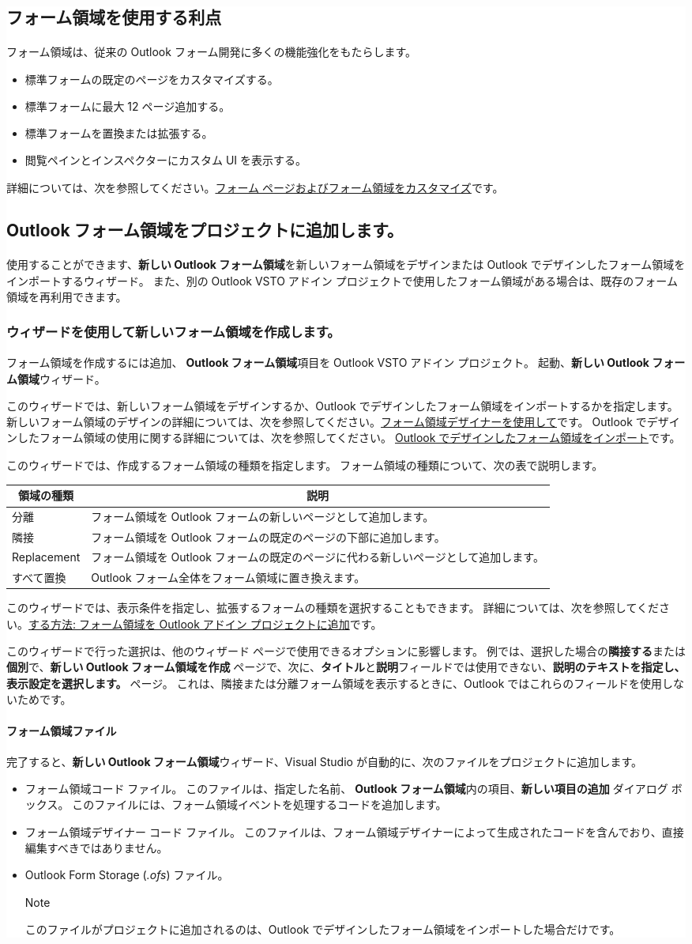 ##  <a name="Enhance"></a> フォーム領域を使用する利点  
 フォーム領域は、従来の Outlook フォーム開発に多くの機能強化をもたらします。  
  
-   標準フォームの既定のページをカスタマイズする。  
  
-   標準フォームに最大 12 ページ追加する。  
  
-   標準フォームを置換または拡張する。  
  
-   閲覧ペインとインスペクターにカスタム UI を表示する。  
  
 詳細については、次を参照してください。[フォーム ページおよびフォーム領域をカスタマイズ](http://msdn.microsoft.com/library/office/ff869060.aspx)です。  
  
##  <a name="Adding"></a> Outlook フォーム領域をプロジェクトに追加します。  
 使用することができます、**新しい Outlook フォーム領域**を新しいフォーム領域をデザインまたは Outlook でデザインしたフォーム領域をインポートするウィザード。 また、別の Outlook VSTO アドイン プロジェクトで使用したフォーム領域がある場合は、既存のフォーム領域を再利用できます。  
  
###  <a name="CreatingFormRegion"></a> ウィザードを使用して新しいフォーム領域を作成します。  
 フォーム領域を作成するには追加、 **Outlook フォーム領域**項目を Outlook VSTO アドイン プロジェクト。 起動、**新しい Outlook フォーム領域**ウィザード。  
  
 このウィザードでは、新しいフォーム領域をデザインするか、Outlook でデザインしたフォーム領域をインポートするかを指定します。 新しいフォーム領域のデザインの詳細については、次を参照してください。[フォーム領域デザイナーを使用して](#UsingFormRegionDesigner)です。 Outlook でデザインしたフォーム領域の使用に関する詳細については、次を参照してください。 [Outlook でデザインしたフォーム領域をインポート](#UsingFormRegionDesignedOutlook)です。  
  
 このウィザードでは、作成するフォーム領域の種類を指定します。 フォーム領域の種類について、次の表で説明します。  
  
|領域の種類|説明|  
|-----------------|-----------------|  
|分離|フォーム領域を Outlook フォームの新しいページとして追加します。|  
|隣接|フォーム領域を Outlook フォームの既定のページの下部に追加します。|  
|Replacement|フォーム領域を Outlook フォームの既定のページに代わる新しいページとして追加します。|  
|すべて置換|Outlook フォーム全体をフォーム領域に置き換えます。|  
  
 このウィザードでは、表示条件を指定し、拡張するフォームの種類を選択することもできます。 詳細については、次を参照してください。[する方法: フォーム領域を Outlook アドイン プロジェクトに追加](../vsto/how-to-add-a-form-region-to-an-outlook-add-in-project.md)です。  
  
 このウィザードで行った選択は、他のウィザード ページで使用できるオプションに影響します。 例では、選択した場合の**隣接する**または**個別**で、**新しい Outlook フォーム領域を作成** ページで、次に、**タイトル**と**説明**フィールドでは使用できない、**説明のテキストを指定し、表示設定を選択します。** ページ。 これは、隣接または分離フォーム領域を表示するときに、Outlook ではこれらのフィールドを使用しないためです。  
  
#### <a name="form-region-files"></a>フォーム領域ファイル  
 完了すると、**新しい Outlook フォーム領域**ウィザード、Visual Studio が自動的に、次のファイルをプロジェクトに追加します。  
  
-   フォーム領域コード ファイル。 このファイルは、指定した名前、 **Outlook フォーム領域**内の項目、**新しい項目の追加** ダイアログ ボックス。 このファイルには、フォーム領域イベントを処理するコードを追加します。  
  
-   フォーム領域デザイナー コード ファイル。 このファイルは、フォーム領域デザイナーによって生成されたコードを含んでおり、直接編集すべきではありません。  
  
-   Outlook Form Storage (*.ofs*) ファイル。  
  
    > [!NOTE]  
    >  このファイルがプロジェクトに追加されるのは、Outlook でデザインしたフォーム領域をインポートした場合だけです。  
  